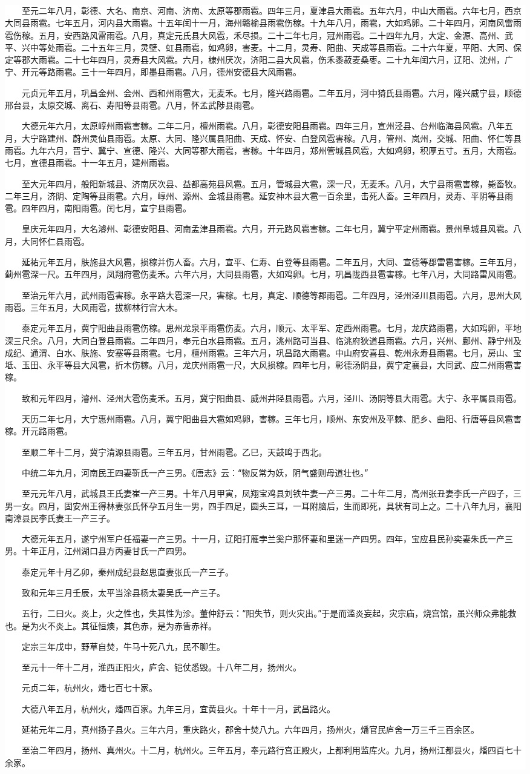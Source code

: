 　　至元二年八月，彰德、大名、南京、河南、济南、太原等郡雨雹。四年三月，夏津县大雨雹。五年六月，中山大雨雹。六年七月，西京大同县雨雹。七年五月，河内县大雨雹。十五年闰十一月，海州赣榆县雨雹伤稼。十九年八月，雨雹，大如鸡卵。二十年四月，河南风雷雨雹伤稼。五月，安西路风雷雨雹。八月，真定元氏县大风雹，禾尽损。二十二年七月，冠州雨雹。二十四年九月，大定、金源、高州、武平、兴中等处雨雹。二十五年三月，灵壁、虹县雨雹，如鸡卵，害麦。十二月，灵寿、阳曲、天成等县雨雹。二十六年夏，平阳、大同、保定等郡大雨雹。二十七年四月，灵寿县大风雹。六月，棣州厌次，济阳二县大风雹，伤禾黍菽麦桑枣。二十九年闰六月，辽阳、沈州，广宁、开元等路雨雹。三十一年四月，即墨县雨雹。八月，德州安德县大风雨雹。

　　元贞元年五月，巩昌金州、会州、西和州雨雹大，无麦禾。七月，隆兴路雨雹。二年五月，河中猗氏县雨雹。六月，隆兴威宁县，顺德邢台县，太原交城、离石、寿阳等县雨雹。八月，怀孟武陟县雨雹。

　　大德元年六月，太原崞州雨雹害稼。二年二月，檀州雨雹。八月，彰德安阳县雨雹。四年三月，宣州泾县、台州临海县风雹。八年五月，大宁路建州、蔚州灵仙县雨雹。太原、大同、隆兴属县阳曲、天成、怀安、白登风雹害稼。八月，管州、岚州，交城、阳曲、怀仁等县雨雹。九年六月，晋宁、冀宁、宣德、隆兴、大同等郡大雨雹，害稼。十年四月，郑州管城县风雹，大如鸡卵，积厚五寸。五月，大雨雹。七月，宣德县雨雹。十一年五月，建州雨雹。

　　至大元年四月，般阳新城县、济南厌次县、益都高苑县风雹。五月，管城县大雹，深一尺，无麦禾。八月，大宁县雨雹害稼，毙畜牧。二年三月，济阴、定陶等县雨雹。六月，崞州、源州、金城县雨雹。延安神木县大雹一百余里，击死人畜。三年四月，灵寿、平阴等县雨雹。四年四月，南阳雨雹。闰七月，宣宁县雨雹。

　　皇庆元年四月，大名濬州、彰德安阳县、河南孟津县雨雹。六月，开元路风雹害稼。二年七月，冀宁平定州雨雹。景州阜城县风雹。八月，大同怀仁县雨雹。

　　延祐元年五月，肤施县大风雹，损稼并伤人畜。六月，宣平、仁寿、白登等县雨雹。二年五月，大同、宣德等郡雷雹害稼。三年五月，蓟州雹深一尺。五年四月，凤翔府雹伤麦禾。六年六月，大同县雨雹，大如鸡卵。七月，巩昌陇西县雹害稼。七年八月，大同路雷风雨雹。

　　至治元年六月，武州雨雹害稼。永平路大雹深一尺，害稼。七月，真定、顺德等郡雨雹。二年四月，泾州泾川县雨雹。六月，思州大风雨雹。三年五月，大风雨雹，拔柳林行宫大木。

　　泰定元年五月，冀宁阳曲县雨雹伤稼。思州龙泉平雨雹伤麦。六月，顺元、太平军、定西州雨雹。七月，龙庆路雨雹，大如鸡卵，平地深三尺余。八月，大同白登县雨雹。二年四月，奉元白水县雨雹。五月，洮州路可当县、临洮府狄道县雨雹。六月，兴州、鄜州、静宁州及成纪、通渭、白水、肤施、安塞等县雨雹。七月，檀州雨雹。三年六月，巩昌路大雨雹。中山府安喜县、乾州永寿县雨雹。七月，房山、宝坻、玉田、永平等县大风雹，折木伤稼。八月，龙庆州雨雹一尺，大风损稼。四年七月，彰德汤阴县，冀宁定襄县，大同武、应二州雨雹害稼。

　　致和元年四月，濬州、泾州大雹伤麦禾。五月，冀宁阳曲县、威州井陉县雨雹。六月，泾川、汤阴等县大雨雹。大宁、永平属县雨雹。

　　天历二年七月，大宁惠州雨雹。八月，冀宁阳曲县大雹如鸡卵，害稼。三年七月，顺州、东安州及平棘、肥乡、曲阳、行唐等县风雹害稼。开元路雨雹。

　　至顺二年十二月，冀宁清源县雨雹。三年五月，甘州雨雹。乙巳，天鼓鸣于西北。

　　中统二年九月，河南民王四妻靳氏一产三男。《唐志》云：“物反常为妖，阴气盛则母道壮也。”

　　至元元年八月，武城县王氏妻崔一产三男。十年八月甲寅，凤翔宝鸡县刘铁牛妻一产三男。二十年二月，高州张丑妻李氏一产四子，三男一女。四月，固安州王得林妻张氏怀孕五月生一男，四手四足，圆头三耳，一耳附脑后，生而即死，具状有司上之。二十八年九月，襄阳南漳县民李氏妻王一产三子。

　　大德元年五月，遂宁州军户任福妻一产三男。十一月，辽阳打雁孛兰奚户那怀妻和里迷一产四男。四年，宝应县民孙奕妻朱氏一产三男。十年正月，江州湖口县方丙妻甘氏一产四男。

　　泰定元年十月乙卯，秦州成纪县赵思直妻张氏一产三子。

　　致和元年三月壬辰，太平当涂县杨太妻吴氏一产三子。

　　五行，二曰火。炎上，火之性也，失其性为沴。董仲舒云：“阳失节，则火灾出。”于是而滥炎妄起，灾宗庙，烧宫馆，虽兴师众弗能救也。是为火不炎上。其征恒燠，其色赤，是为赤眚赤祥。

　　定宗三年戊申，野草自焚，牛马十死八九，民不聊生。

　　至元十一年十二月，淮西正阳火，庐舍、铠仗悉毁。十八年二月，扬州火。

　　元贞二年，杭州火，燔七百七十家。

　　大德八年五月，杭州火，燔四百家。九年三月，宜黄县火。十年十一月，武昌路火。

　　延祐元年二月，真州扬子县火。三年六月，重庆路火，郡舍十焚八九。六年四月，扬州火，燔官民庐舍一万三千三百余区。

　　至治二年四月，扬州、真州火。十二月，杭州火。三年五月，奉元路行宫正殿火，上都利用监库火。九月，扬州江都县火，燔四百七十余家。

